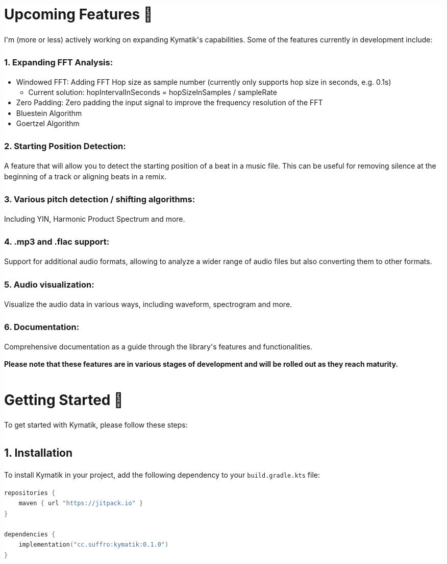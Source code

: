 # Upcoming Features 🚧

I'm (more or less) actively working on expanding Kymatik's capabilities.
Some of the features currently in development include:

### 1. Expanding FFT Analysis:

- Windowed FFT: Adding FFT Hop size as sample number (currently only supports hop size in seconds, e.g. 0.1s)
    - Current solution: hopIntervalInSeconds = hopSizeInSamples / sampleRate
- Zero Padding: Zero padding the input signal to improve the frequency resolution of the FFT
- Bluestein Algorithm
- Goertzel Algorithm

### 2. Starting Position Detection:

A feature that will allow you to detect the starting position of a beat in a music file.
This can be useful for removing silence at the beginning of a track or aligning beats in a remix.

### 3. Various pitch detection / shifting algorithms:

Including YIN, Harmonic Product Spectrum and more.

### 4. .mp3 and .flac support:

Support for additional audio formats, allowing to analyze a wider range of audio files but also converting them to
other formats.

### 5. Audio visualization:

Visualize the audio data in various ways, including waveform, spectrogram and more.

### 6. Documentation:

Comprehensive documentation as a guide through the library's features and functionalities.

**Please note that these features are in various stages of development and will be rolled out as they reach maturity.**

# Getting Started 🚀

To get started with Kymatik, please follow these steps:

## 1. Installation

To install Kymatik in your project, add the following dependency to your `build.gradle.kts` file:

```kotlin
repositories {
    maven { url "https://jitpack.io" }
}

dependencies {
    implementation("cc.suffro:kymatik:0.1.0")
}
```
